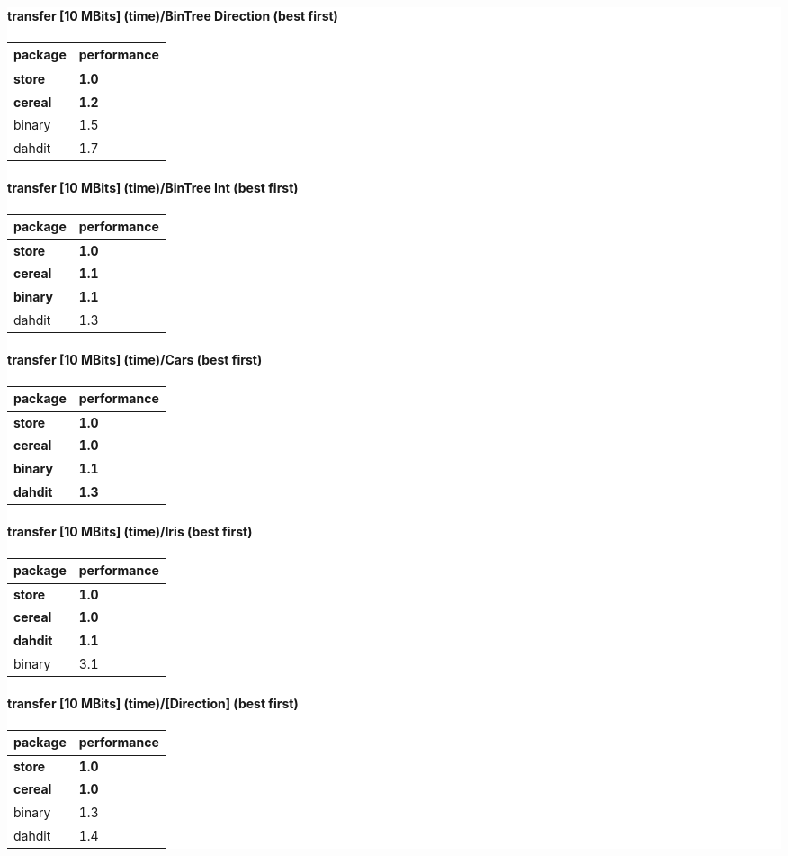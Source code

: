 #### transfer [10 MBits] (time)/BinTree Direction (best first)

| package | performance |
| ---| ---|
| **store**  |     **1.0** |
| **cereal** |     **1.2** |
| binary |     1.5 |
| dahdit |     1.7 |

#### transfer [10 MBits] (time)/BinTree Int (best first)

| package | performance |
| ---| ---|
| **store**  |     **1.0** |
| **cereal** |     **1.1** |
| **binary** |     **1.1** |
| dahdit |     1.3 |

#### transfer [10 MBits] (time)/Cars (best first)

| package | performance |
| ---| ---|
| **store**  |     **1.0** |
| **cereal** |     **1.0** |
| **binary** |     **1.1** |
| **dahdit** |     **1.3** |

#### transfer [10 MBits] (time)/Iris (best first)

| package | performance |
| ---| ---|
| **store**  |     **1.0** |
| **cereal** |     **1.0** |
| **dahdit** |     **1.1** |
| binary |     3.1 |

#### transfer [10 MBits] (time)/[Direction] (best first)

| package | performance |
| ---| ---|
| **store**  |     **1.0** |
| **cereal** |     **1.0** |
| binary |     1.3 |
| dahdit |     1.4 |
